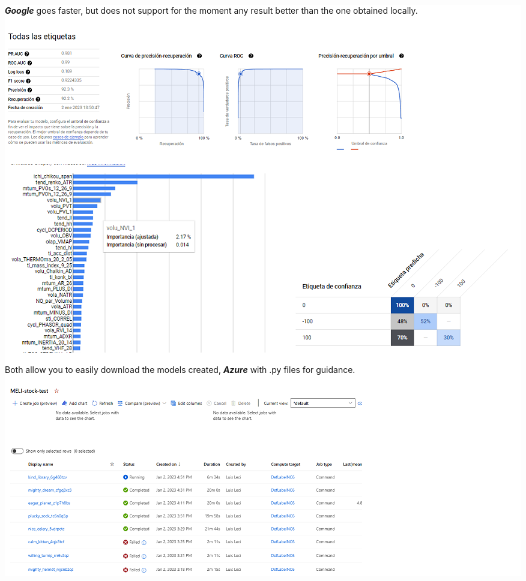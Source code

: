 _**Google**_ goes faster, but does not support for the moment any result better than the one obtained locally.

![](readme_img/google_nube_1.PNG)
![](readme_img/google_nube_2.PNG) ![](readme_img/google_nube_3.PNG)

Both allow you to easily download the models created, **_Azure_** with .py files for guidance. 

![](readme_img/azure_nube_1.PNG)

